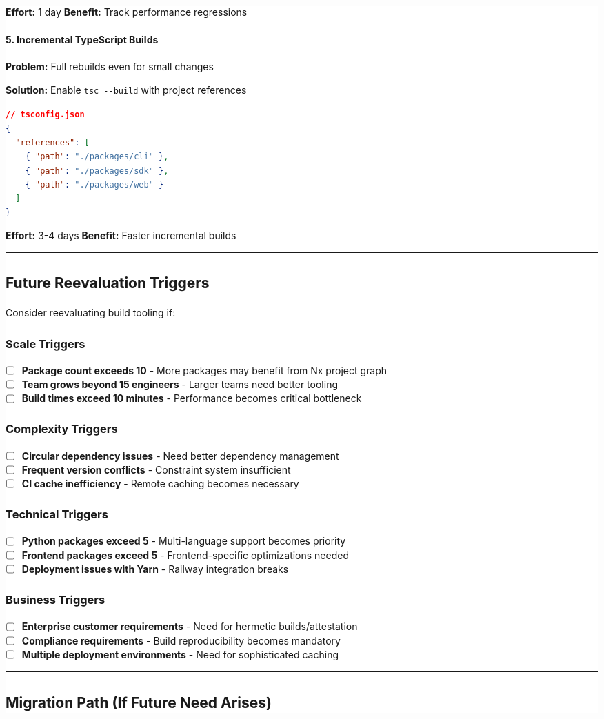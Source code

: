 **Effort:** 1 day
**Benefit:** Track performance regressions

#### 5. Incremental TypeScript Builds
**Problem:** Full rebuilds even for small changes

**Solution:** Enable `tsc --build` with project references
```json
// tsconfig.json
{
  "references": [
    { "path": "./packages/cli" },
    { "path": "./packages/sdk" },
    { "path": "./packages/web" }
  ]
}
```

**Effort:** 3-4 days
**Benefit:** Faster incremental builds

---

## Future Reevaluation Triggers

Consider reevaluating build tooling if:

### Scale Triggers
- [ ] **Package count exceeds 10** - More packages may benefit from Nx project graph
- [ ] **Team grows beyond 15 engineers** - Larger teams need better tooling
- [ ] **Build times exceed 10 minutes** - Performance becomes critical bottleneck

### Complexity Triggers
- [ ] **Circular dependency issues** - Need better dependency management
- [ ] **Frequent version conflicts** - Constraint system insufficient
- [ ] **CI cache inefficiency** - Remote caching becomes necessary

### Technical Triggers
- [ ] **Python packages exceed 5** - Multi-language support becomes priority
- [ ] **Frontend packages exceed 5** - Frontend-specific optimizations needed
- [ ] **Deployment issues with Yarn** - Railway integration breaks

### Business Triggers
- [ ] **Enterprise customer requirements** - Need for hermetic builds/attestation
- [ ] **Compliance requirements** - Build reproducibility becomes mandatory
- [ ] **Multiple deployment environments** - Need for sophisticated caching

---

## Migration Path (If Future Need Arises)

